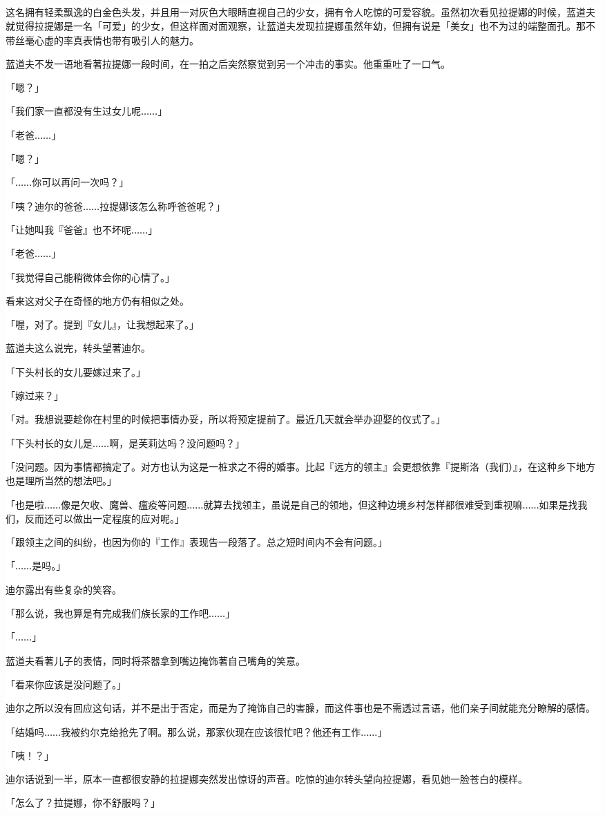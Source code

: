 这名拥有轻柔飘逸的白金色头发，并且用一对灰色大眼睛直视自己的少女，拥有令人吃惊的可爱容貌。虽然初次看见拉提娜的时候，蓝道夫就觉得拉提娜是一名「可爱」的少女，但这样面对面观察，让蓝道夫发现拉提娜虽然年幼，但拥有说是「美女」也不为过的端整面孔。那不带丝毫心虚的率真表情也带有吸引人的魅力。

蓝道夫不发一语地看著拉提娜一段时间，在一拍之后突然察觉到另一个冲击的事实。他重重吐了一口气。

「嗯？」

「我们家一直都没有生过女儿呢……」

「老爸……」

「嗯？」

「……你可以再问一次吗？」

「咦？迪尔的爸爸……拉提娜该怎么称呼爸爸呢？」

「让她叫我『爸爸』也不坏呢……」

「老爸……」

「我觉得自己能稍微体会你的心情了。」

看来这对父子在奇怪的地方仍有相似之处。

「喔，对了。提到『女儿』，让我想起来了。」

蓝道夫这么说完，转头望著迪尔。

「下头村长的女儿要嫁过来了。」

「嫁过来？」

「对。我想说要趁你在村里的时候把事情办妥，所以将预定提前了。最近几天就会举办迎娶的仪式了。」

「下头村长的女儿是……啊，是芙莉达吗？没问题吗？」

「没问题。因为事情都搞定了。对方也认为这是一桩求之不得的婚事。比起『远方的领主』会更想依靠『提斯洛（我们）』，在这种乡下地方也是理所当然的想法吧。」

「也是啦……像是欠收、魔兽、瘟疫等问题……就算去找领主，虽说是自己的领地，但这种边境乡村怎样都很难受到重视嘛……如果是找我们，反而还可以做出一定程度的应对呢。」

「跟领主之间的纠纷，也因为你的『工作』表现告一段落了。总之短时间内不会有问题。」

「……是吗。」

迪尔露出有些复杂的笑容。

「那么说，我也算是有完成我们族长家的工作吧……」

「……」

蓝道夫看著儿子的表情，同时将茶器拿到嘴边掩饰著自己嘴角的笑意。

「看来你应该是没问题了。」

迪尔之所以没有回应这句话，并不是出于否定，而是为了掩饰自己的害臊，而这件事也是不需透过言语，他们亲子间就能充分瞭解的感情。

「结婚吗……我被约尔克给抢先了啊。那么说，那家伙现在应该很忙吧？他还有工作……」

「咦！？」

迪尔话说到一半，原本一直都很安静的拉提娜突然发出惊讶的声音。吃惊的迪尔转头望向拉提娜，看见她一脸苍白的模样。

「怎么了？拉提娜，你不舒服吗？」

